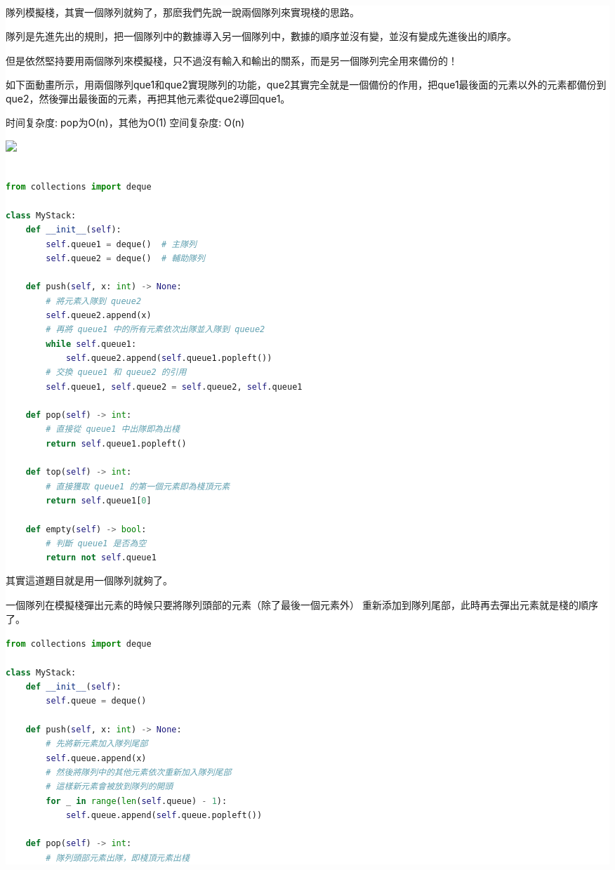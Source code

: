 隊列模擬棧，其實一個隊列就夠了，那麽我們先說一說兩個隊列來實現棧的思路。

隊列是先進先出的規則，把一個隊列中的數據導入另一個隊列中，數據的順序並沒有變，並沒有變成先進後出的順序。

但是依然堅持要用兩個隊列來模擬棧，只不過沒有輸入和輸出的關系，而是另一個隊列完全用來備份的！

如下面動畫所示，用兩個隊列que1和que2實現隊列的功能，que2其實完全就是一個備份的作用，把que1最後面的元素以外的元素都備份到que2，然後彈出最後面的元素，再把其他元素從que2導回que1。

时间复杂度: pop为O(n)，其他为O(1)
空间复杂度: O(n)

![](https://camo.githubusercontent.com/49383d8478bdae7bc98c17861619d70e6341595199ade4d8e624daf4278fa2c1/68747470733a2f2f636f64652d7468696e6b696e672e63646e2e626365626f732e636f6d2f676966732f3232352e2545372539342541382545392539382539462545352538382539372545352541452539452545372538452542302545362541302538382e676966)

```python

from collections import deque

class MyStack:
    def __init__(self):
        self.queue1 = deque()  # 主隊列
        self.queue2 = deque()  # 輔助隊列

    def push(self, x: int) -> None:
        # 將元素入隊到 queue2
        self.queue2.append(x)
        # 再將 queue1 中的所有元素依次出隊並入隊到 queue2
        while self.queue1:
            self.queue2.append(self.queue1.popleft())
        # 交換 queue1 和 queue2 的引用
        self.queue1, self.queue2 = self.queue2, self.queue1

    def pop(self) -> int:
        # 直接從 queue1 中出隊即為出棧
        return self.queue1.popleft()

    def top(self) -> int:
        # 直接獲取 queue1 的第一個元素即為棧頂元素
        return self.queue1[0]

    def empty(self) -> bool:
        # 判斷 queue1 是否為空
        return not self.queue1


```

其實這道題目就是用一個隊列就夠了。

一個隊列在模擬棧彈出元素的時候只要將隊列頭部的元素（除了最後一個元素外） 重新添加到隊列尾部，此時再去彈出元素就是棧的順序了。

```python
from collections import deque

class MyStack:
    def __init__(self):
        self.queue = deque()

    def push(self, x: int) -> None:
        # 先將新元素加入隊列尾部
        self.queue.append(x)
        # 然後將隊列中的其他元素依次重新加入隊列尾部
        # 這樣新元素會被放到隊列的開頭
        for _ in range(len(self.queue) - 1):
            self.queue.append(self.queue.popleft())

    def pop(self) -> int:
        # 隊列頭部元素出隊，即棧頂元素出棧
```